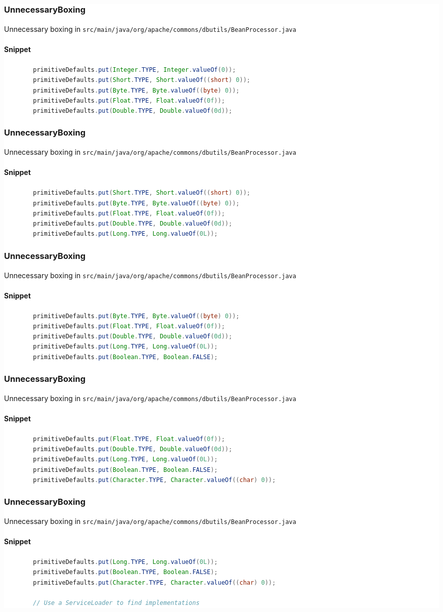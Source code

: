 ### UnnecessaryBoxing
Unnecessary boxing
in `src/main/java/org/apache/commons/dbutils/BeanProcessor.java`
#### Snippet
```java
        primitiveDefaults.put(Integer.TYPE, Integer.valueOf(0));
        primitiveDefaults.put(Short.TYPE, Short.valueOf((short) 0));
        primitiveDefaults.put(Byte.TYPE, Byte.valueOf((byte) 0));
        primitiveDefaults.put(Float.TYPE, Float.valueOf(0f));
        primitiveDefaults.put(Double.TYPE, Double.valueOf(0d));
```

### UnnecessaryBoxing
Unnecessary boxing
in `src/main/java/org/apache/commons/dbutils/BeanProcessor.java`
#### Snippet
```java
        primitiveDefaults.put(Short.TYPE, Short.valueOf((short) 0));
        primitiveDefaults.put(Byte.TYPE, Byte.valueOf((byte) 0));
        primitiveDefaults.put(Float.TYPE, Float.valueOf(0f));
        primitiveDefaults.put(Double.TYPE, Double.valueOf(0d));
        primitiveDefaults.put(Long.TYPE, Long.valueOf(0L));
```

### UnnecessaryBoxing
Unnecessary boxing
in `src/main/java/org/apache/commons/dbutils/BeanProcessor.java`
#### Snippet
```java
        primitiveDefaults.put(Byte.TYPE, Byte.valueOf((byte) 0));
        primitiveDefaults.put(Float.TYPE, Float.valueOf(0f));
        primitiveDefaults.put(Double.TYPE, Double.valueOf(0d));
        primitiveDefaults.put(Long.TYPE, Long.valueOf(0L));
        primitiveDefaults.put(Boolean.TYPE, Boolean.FALSE);
```

### UnnecessaryBoxing
Unnecessary boxing
in `src/main/java/org/apache/commons/dbutils/BeanProcessor.java`
#### Snippet
```java
        primitiveDefaults.put(Float.TYPE, Float.valueOf(0f));
        primitiveDefaults.put(Double.TYPE, Double.valueOf(0d));
        primitiveDefaults.put(Long.TYPE, Long.valueOf(0L));
        primitiveDefaults.put(Boolean.TYPE, Boolean.FALSE);
        primitiveDefaults.put(Character.TYPE, Character.valueOf((char) 0));
```

### UnnecessaryBoxing
Unnecessary boxing
in `src/main/java/org/apache/commons/dbutils/BeanProcessor.java`
#### Snippet
```java
        primitiveDefaults.put(Long.TYPE, Long.valueOf(0L));
        primitiveDefaults.put(Boolean.TYPE, Boolean.FALSE);
        primitiveDefaults.put(Character.TYPE, Character.valueOf((char) 0));

        // Use a ServiceLoader to find implementations
```
